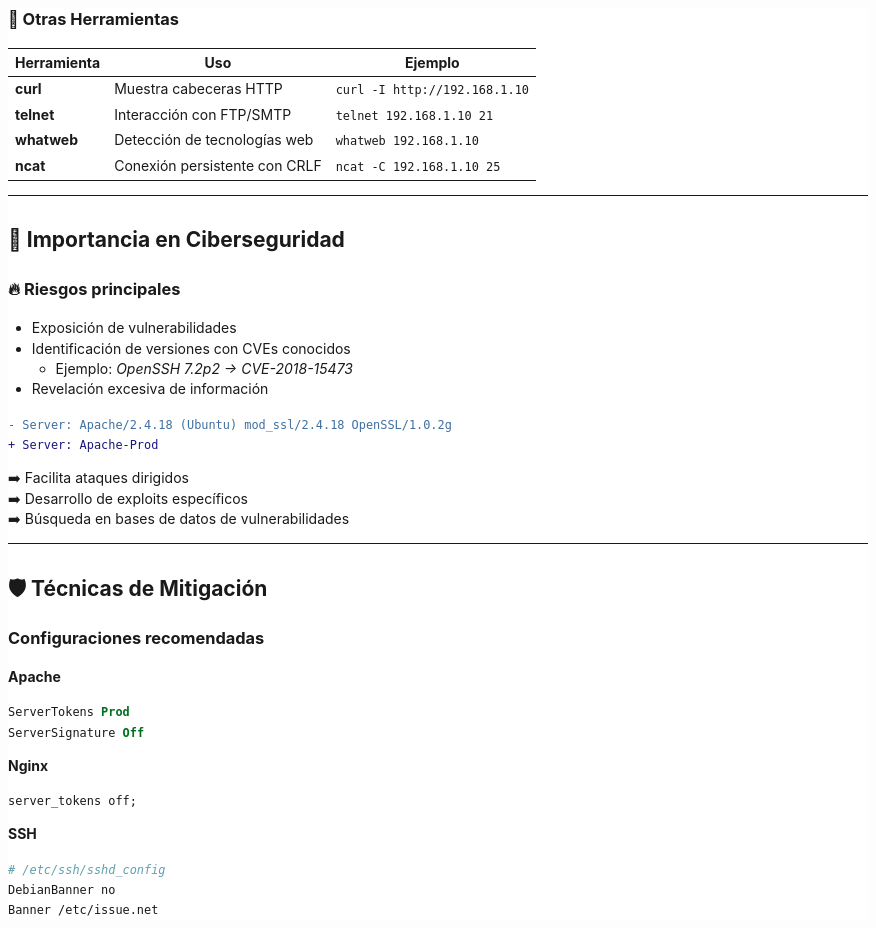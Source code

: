 
### 🔎 Otras Herramientas

| Herramienta | Uso | Ejemplo |
|-------------|-----|---------|
| **curl**    | Muestra cabeceras HTTP | `curl -I http://192.168.1.10` |
| **telnet**  | Interacción con FTP/SMTP | `telnet 192.168.1.10 21` |
| **whatweb** | Detección de tecnologías web | `whatweb 192.168.1.10` |
| **ncat**    | Conexión persistente con CRLF | `ncat -C 192.168.1.10 25` |

---

## 📌 Importancia en Ciberseguridad

### 🔥 Riesgos principales
- Exposición de vulnerabilidades  
- Identificación de versiones con CVEs conocidos  
  - Ejemplo: *OpenSSH 7.2p2 → CVE-2018-15473*  
- Revelación excesiva de información  

```diff
- Server: Apache/2.4.18 (Ubuntu) mod_ssl/2.4.18 OpenSSL/1.0.2g
+ Server: Apache-Prod
```

➡️ Facilita ataques dirigidos  
➡️ Desarrollo de exploits específicos  
➡️ Búsqueda en bases de datos de vulnerabilidades  

---

## 🛡️ Técnicas de Mitigación

### Configuraciones recomendadas

**Apache**
```apache
ServerTokens Prod
ServerSignature Off
```

**Nginx**
```nginx
server_tokens off;
```

**SSH**
```bash
# /etc/ssh/sshd_config
DebianBanner no
Banner /etc/issue.net
```
